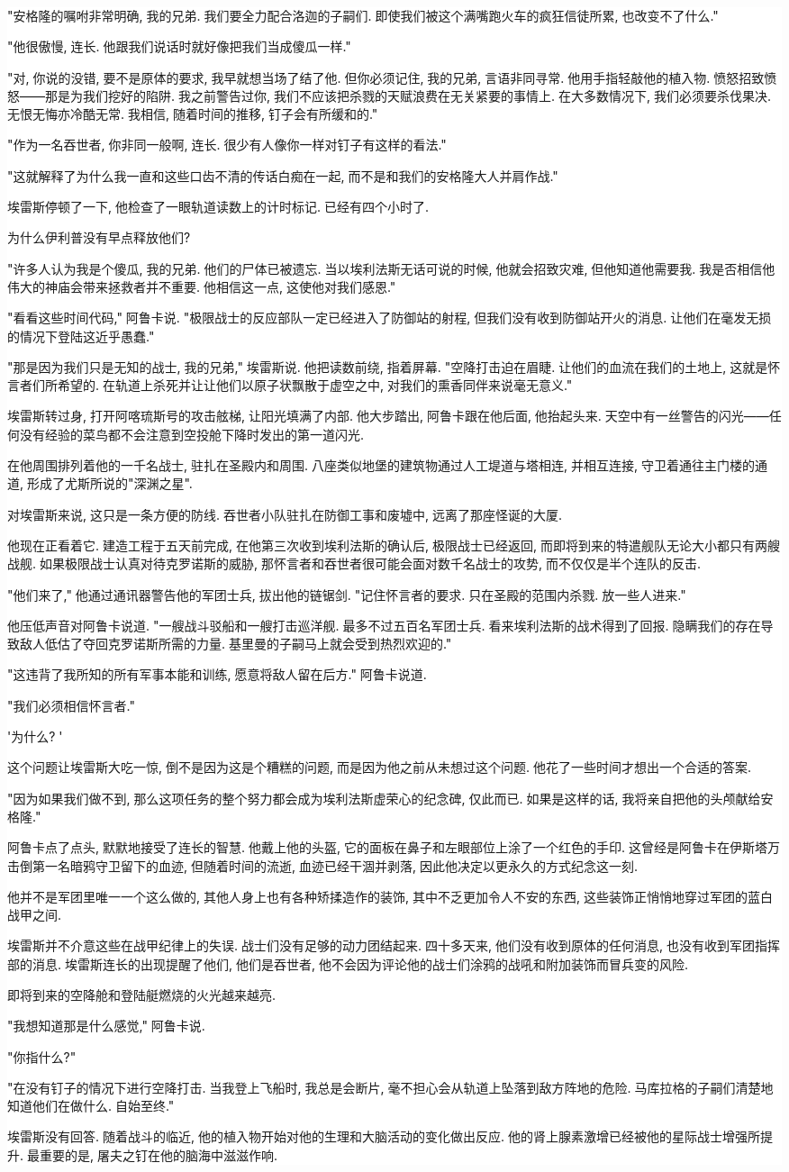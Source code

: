 "安格隆的嘱咐非常明确, 我的兄弟. 我们要全力配合洛迦的子嗣们. 即使我们被这个满嘴跑火车的疯狂信徒所累, 也改变不了什么."

"他很傲慢, 连长. 他跟我们说话时就好像把我们当成傻瓜一样."

"对, 你说的没错, 要不是原体的要求, 我早就想当场了结了他. 但你必须记住, 我的兄弟, 言语非同寻常. 他用手指轻敲他的植入物. 愤怒招致愤怒——那是为我们挖好的陷阱. 我之前警告过你, 我们不应该把杀戮的天赋浪费在无关紧要的事情上. 在大多数情况下, 我们必须要杀伐果决. 无恨无悔亦冷酷无常. 我相信, 随着时间的推移, 钉子会有所缓和的."

"作为一名吞世者, 你非同一般啊, 连长. 很少有人像你一样对钉子有这样的看法."

"这就解释了为什么我一直和这些口齿不清的传话白痴在一起, 而不是和我们的安格隆大人并肩作战."

埃雷斯停顿了一下, 他检查了一眼轨道读数上的计时标记. 已经有四个小时了.

为什么伊利普没有早点释放他们?

"许多人认为我是个傻瓜, 我的兄弟. 他们的尸体已被遗忘. 当以埃利法斯无话可说的时候, 他就会招致灾难, 但他知道他需要我. 我是否相信他伟大的神庙会带来拯救者并不重要. 他相信这一点, 这使他对我们感恩."

"看看这些时间代码," 阿鲁卡说. "极限战士的反应部队一定已经进入了防御站的射程, 但我们没有收到防御站开火的消息. 让他们在毫发无损的情况下登陆这近乎愚蠢."

"那是因为我们只是无知的战士, 我的兄弟," 埃雷斯说. 他把读数前绕, 指着屏幕. "空降打击迫在眉睫. 让他们的血流在我们的土地上, 这就是怀言者们所希望的. 在轨道上杀死并让让他们以原子状飘散于虚空之中, 对我们的熏香同伴来说毫无意义."

埃雷斯转过身, 打开阿喀琉斯号的攻击舷梯, 让阳光填满了内部. 他大步踏出, 阿鲁卡跟在他后面, 他抬起头来. 天空中有一丝警告的闪光——任何没有经验的菜鸟都不会注意到空投舱下降时发出的第一道闪光.

在他周围排列着他的一千名战士, 驻扎在圣殿内和周围. 八座类似地堡的建筑物通过人工堤道与塔相连, 并相互连接, 守卫着通往主门楼的通道, 形成了尤斯所说的"深渊之星".

对埃雷斯来说, 这只是一条方便的防线. 吞世者小队驻扎在防御工事和废墟中, 远离了那座怪诞的大厦.

他现在正看着它. 建造工程于五天前完成, 在他第三次收到埃利法斯的确认后, 极限战士已经返回, 而即将到来的特遣舰队无论大小都只有两艘战舰. 如果极限战士认真对待克罗诺斯的威胁, 那怀言者和吞世者很可能会面对数千名战士的攻势, 而不仅仅是半个连队的反击.

"他们来了," 他通过通讯器警告他的军团士兵, 拔出他的链锯剑. "记住怀言者的要求. 只在圣殿的范围内杀戮. 放一些人进来."

他压低声音对阿鲁卡说道. "一艘战斗驳船和一艘打击巡洋舰. 最多不过五百名军团士兵. 看来埃利法斯的战术得到了回报. 隐瞒我们的存在导致敌人低估了夺回克罗诺斯所需的力量. 基里曼的子嗣马上就会受到热烈欢迎的."

"这违背了我所知的所有军事本能和训练, 愿意将敌人留在后方." 阿鲁卡说道.

"我们必须相信怀言者."

'为什么? '

这个问题让埃雷斯大吃一惊, 倒不是因为这是个糟糕的问题, 而是因为他之前从未想过这个问题. 他花了一些时间才想出一个合适的答案.

"因为如果我们做不到, 那么这项任务的整个努力都会成为埃利法斯虚荣心的纪念碑, 仅此而已. 如果是这样的话, 我将亲自把他的头颅献给安格隆."

阿鲁卡点了点头, 默默地接受了连长的智慧. 他戴上他的头盔, 它的面板在鼻子和左眼部位上涂了一个红色的手印. 这曾经是阿鲁卡在伊斯塔万击倒第一名暗鸦守卫留下的血迹, 但随着时间的流逝, 血迹已经干涸并剥落, 因此他决定以更永久的方式纪念这一刻.

他并不是军团里唯一一个这么做的, 其他人身上也有各种矫揉造作的装饰, 其中不乏更加令人不安的东西, 这些装饰正悄悄地穿过军团的蓝白战甲之间.

埃雷斯并不介意这些在战甲纪律上的失误. 战士们没有足够的动力团结起来. 四十多天来, 他们没有收到原体的任何消息, 也没有收到军团指挥部的消息. 埃雷斯连长的出现提醒了他们, 他们是吞世者, 他不会因为评论他的战士们涂鸦的战吼和附加装饰而冒兵变的风险.

即将到来的空降舱和登陆艇燃烧的火光越来越亮.

"我想知道那是什么感觉," 阿鲁卡说.

"你指什么?"

"在没有钉子的情况下进行空降打击. 当我登上飞船时, 我总是会断片, 毫不担心会从轨道上坠落到敌方阵地的危险. 马库拉格的子嗣们清楚地知道他们在做什么. 自始至终."

埃雷斯没有回答. 随着战斗的临近, 他的植入物开始对他的生理和大脑活动的变化做出反应. 他的肾上腺素激增已经被他的星际战士增强所提升. 最重要的是, 屠夫之钉在他的脑海中滋滋作响.
